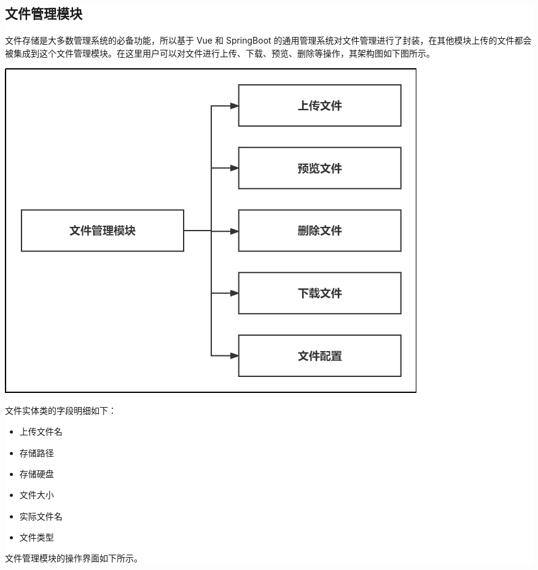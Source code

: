 ## 文件管理模块

文件存储是大多数管理系统的必备功能，所以基于 Vue 和 SpringBoot 的通用管理系统对文件管理进行了封装，在其他模块上传的文件都会被集成到这个文件管理模块。在这里用户可以对文件进行上传、下载、预览、删除等操作，其架构图如下图所示。

![输入图片说明](image/22.png)

文件实体类的字段明细如下：

- 上传文件名

- 存储路径

- 存储硬盘

- 文件大小

- 实际文件名

- 文件类型

文件管理模块的操作界面如下所示。
